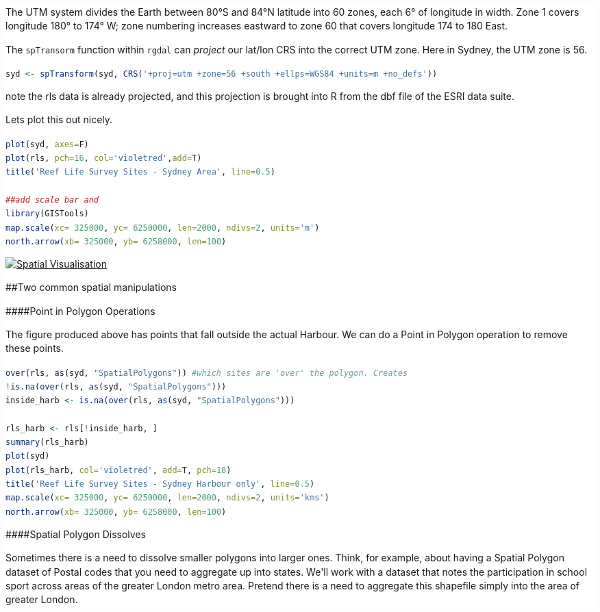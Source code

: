 The UTM system divides the Earth between 80°S and 84°N latitude into 60 zones, each 6° of longitude in width. Zone 1 covers longitude 180° to 174° W; zone numbering increases eastward to zone 60 that covers longitude 174 to 180 East.

The `spTransorm` function within `rgdal` can *project* our lat/lon CRS into the correct UTM zone. Here in Sydney, the UTM zone is 56.


```r
syd <- spTransform(syd, CRS('+proj=utm +zone=56 +south +ellps=WGS84 +units=m +no_defs'))
```

note the rls data is already projected, and this projection is brought into R from the dbf file of the ESRI data suite.

Lets plot this out nicely.


```r
plot(syd, axes=F)
plot(rls, pch=16, col='violetred',add=T)
title('Reef Life Survey Sites - Sydney Area', line=0.5)

##add scale bar and 
library(GISTools)
map.scale(xc= 325000, yc= 6250000, len=2000, ndivs=2, units='m')
north.arrow(xb= 325000, yb= 6258000, len=100)
```

[![Spatial Visualisation](http://img.youtube.com/vi/qGllzWt0acU/0.jpg)](http://www.youtube.com/watch?v=qGllzWt0acU)

##Two common spatial manipulations

####Point in Polygon Operations

The figure produced above has points that fall outside the actual Harbour. We can do a Point in Polygon operation to remove these points.



```r
over(rls, as(syd, "SpatialPolygons")) #which sites are 'over' the polygon. Creates 
!is.na(over(rls, as(syd, "SpatialPolygons")))
inside_harb <- is.na(over(rls, as(syd, "SpatialPolygons")))

rls_harb <- rls[!inside_harb, ]
summary(rls_harb)
plot(syd)
plot(rls_harb, col='violetred', add=T, pch=18)
title('Reef Life Survey Sites - Sydney Harbour only', line=0.5)
map.scale(xc= 325000, yc= 6250000, len=2000, ndivs=2, units='kms')
north.arrow(xb= 325000, yb= 6258000, len=100)
```

####Spatial Polygon Dissolves

Sometimes there is a need to dissolve smaller polygons into larger ones. Think, for example, about having a Spatial Polygon dataset of Postal codes that you need to aggregate up into states. We'll work with a dataset that notes the participation in school sport across areas of the greater London metro area. Pretend there is a need to aggregate this shapefile simply into the area of greater London.
